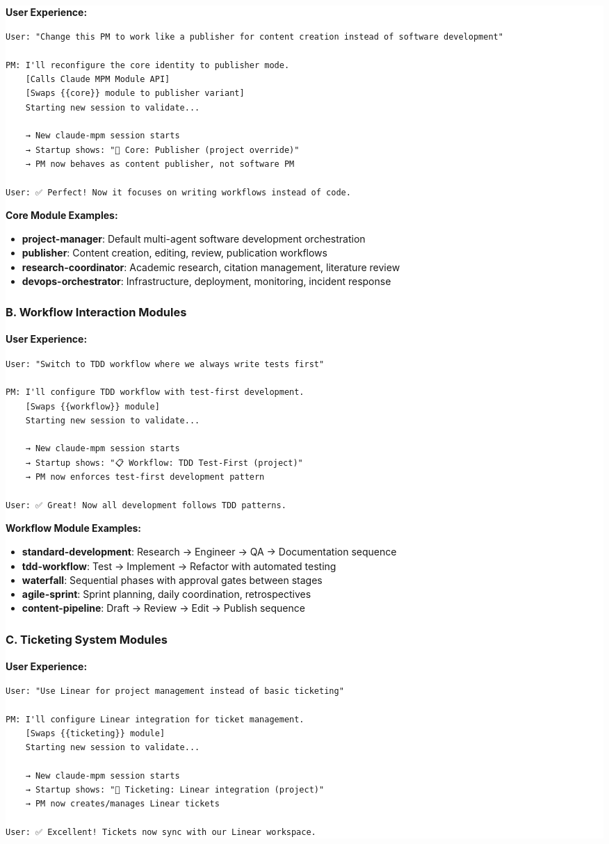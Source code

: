 **User Experience:**
```
User: "Change this PM to work like a publisher for content creation instead of software development"

PM: I'll reconfigure the core identity to publisher mode.
    [Calls Claude MPM Module API]
    [Swaps {{core}} module to publisher variant]
    Starting new session to validate...
    
    → New claude-mpm session starts
    → Startup shows: "🔧 Core: Publisher (project override)"
    → PM now behaves as content publisher, not software PM

User: ✅ Perfect! Now it focuses on writing workflows instead of code.
```

**Core Module Examples:**
- **project-manager**: Default multi-agent software development orchestration
- **publisher**: Content creation, editing, review, publication workflows  
- **research-coordinator**: Academic research, citation management, literature review
- **devops-orchestrator**: Infrastructure, deployment, monitoring, incident response

### B. Workflow Interaction Modules

**User Experience:**
```
User: "Switch to TDD workflow where we always write tests first"

PM: I'll configure TDD workflow with test-first development.
    [Swaps {{workflow}} module]
    Starting new session to validate...
    
    → New claude-mpm session starts  
    → Startup shows: "📋 Workflow: TDD Test-First (project)"
    → PM now enforces test-first development pattern

User: ✅ Great! Now all development follows TDD patterns.
```

**Workflow Module Examples:**
- **standard-development**: Research → Engineer → QA → Documentation sequence
- **tdd-workflow**: Test → Implement → Refactor with automated testing
- **waterfall**: Sequential phases with approval gates between stages  
- **agile-sprint**: Sprint planning, daily coordination, retrospectives
- **content-pipeline**: Draft → Review → Edit → Publish sequence

### C. Ticketing System Modules

**User Experience:**
```  
User: "Use Linear for project management instead of basic ticketing"

PM: I'll configure Linear integration for ticket management.
    [Swaps {{ticketing}} module]
    Starting new session to validate...
    
    → New claude-mpm session starts
    → Startup shows: "🎫 Ticketing: Linear integration (project)"
    → PM now creates/manages Linear tickets

User: ✅ Excellent! Tickets now sync with our Linear workspace.
```
